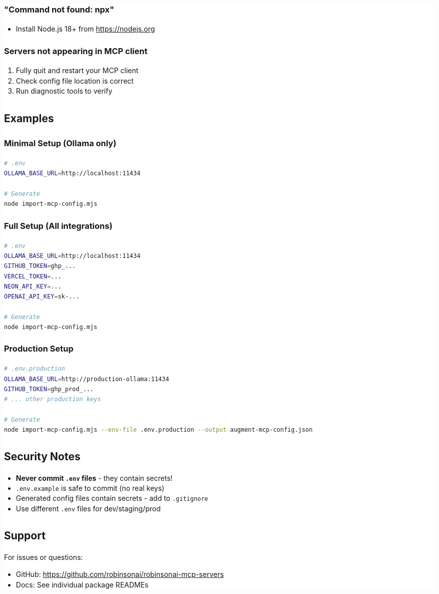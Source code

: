 ### "Command not found: npx"
- Install Node.js 18+ from https://nodejs.org

### Servers not appearing in MCP client
1. Fully quit and restart your MCP client
2. Check config file location is correct
3. Run diagnostic tools to verify

## Examples

### Minimal Setup (Ollama only)
```bash
# .env
OLLAMA_BASE_URL=http://localhost:11434

# Generate
node import-mcp-config.mjs
```

### Full Setup (All integrations)
```bash
# .env
OLLAMA_BASE_URL=http://localhost:11434
GITHUB_TOKEN=ghp_...
VERCEL_TOKEN=...
NEON_API_KEY=...
OPENAI_API_KEY=sk-...

# Generate
node import-mcp-config.mjs
```

### Production Setup
```bash
# .env.production
OLLAMA_BASE_URL=http://production-ollama:11434
GITHUB_TOKEN=ghp_prod_...
# ... other production keys

# Generate
node import-mcp-config.mjs --env-file .env.production --output augment-mcp-config.json
```

## Security Notes

- **Never commit `.env` files** - they contain secrets!
- `.env.example` is safe to commit (no real keys)
- Generated config files contain secrets - add to `.gitignore`
- Use different `.env` files for dev/staging/prod

## Support

For issues or questions:
- GitHub: https://github.com/robinsonai/robinsonai-mcp-servers
- Docs: See individual package READMEs

